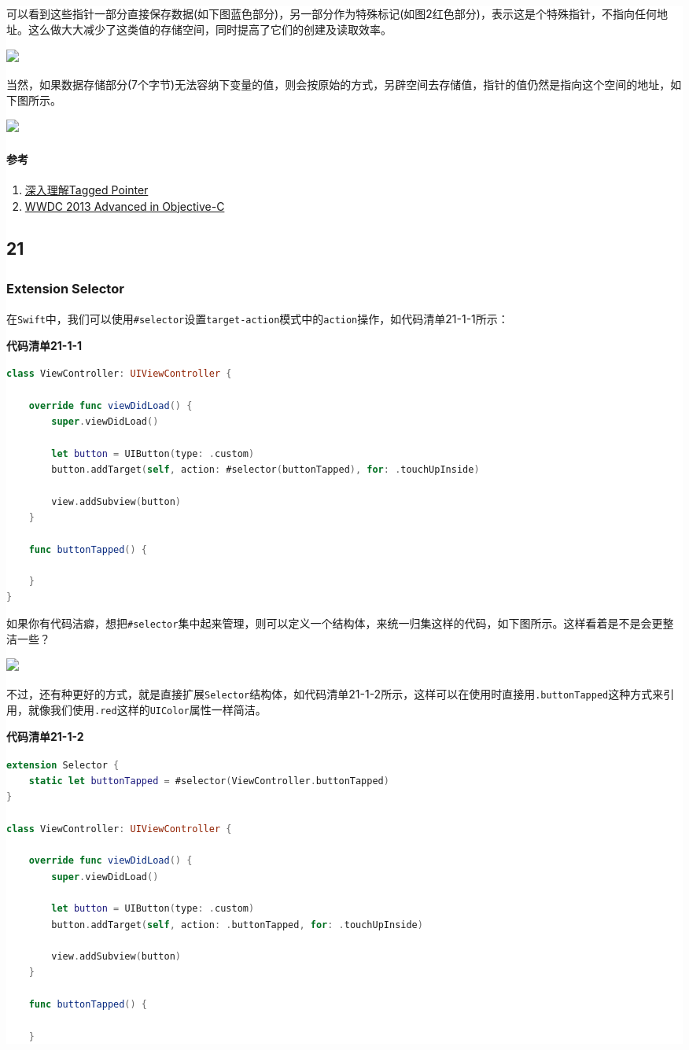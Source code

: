 可以看到这些指针一部分直接保存数据(如下图蓝色部分)，另一部分作为特殊标记(如图2红色部分)，表示这是个特殊指针，不指向任何地址。这么做大大减少了这类值的存储空间，同时提高了它们的创建及读取效率。

![](https://github.com/southpeak/iOS-tech-set/blob/master/images/2017/01/17-1-2.png?raw=true)

当然，如果数据存储部分(7个字节)无法容纳下变量的值，则会按原始的方式，另辟空间去存储值，指针的值仍然是指向这个空间的地址，如下图所示。

![](https://github.com/southpeak/iOS-tech-set/blob/master/images/2017/01/17-1-3.png?raw=true)

#### 参考

1. [深入理解Tagged Pointer](http://www.infoq.com/cn/articles/deep-understanding-of-tagged-pointer)
2. [WWDC 2013 Advanced in Objective-C](https://developer.apple.com/videos/play/wwdc2013/404/)

## 21

### Extension Selector

在`Swift`中，我们可以使用`#selector`设置`target-action`模式中的`action`操作，如代码清单21-1-1所示：

**代码清单21-1-1**

```swift
class ViewController: UIViewController {

    override func viewDidLoad() {
        super.viewDidLoad()
        
        let button = UIButton(type: .custom)
        button.addTarget(self, action: #selector(buttonTapped), for: .touchUpInside)
        
        view.addSubview(button)
    }

    func buttonTapped() {
        
    }
}
```

如果你有代码洁癖，想把`#selector`集中起来管理，则可以定义一个结构体，来统一归集这样的代码，如下图所示。这样看着是不是会更整洁一些？

![](https://github.com/southpeak/iOS-tech-set/blob/master/images/2017/01/21-1-1.png?raw=true)

不过，还有种更好的方式，就是直接扩展`Selector`结构体，如代码清单21-1-2所示，这样可以在使用时直接用`.buttonTapped`这种方式来引用，就像我们使用`.red`这样的`UIColor`属性一样简洁。

**代码清单21-1-2**

```swift
extension Selector {
    static let buttonTapped = #selector(ViewController.buttonTapped)
}

class ViewController: UIViewController {

    override func viewDidLoad() {
        super.viewDidLoad()
        
        let button = UIButton(type: .custom)
        button.addTarget(self, action: .buttonTapped, for: .touchUpInside)
        
        view.addSubview(button)
    }

    func buttonTapped() {
        
    }
```
